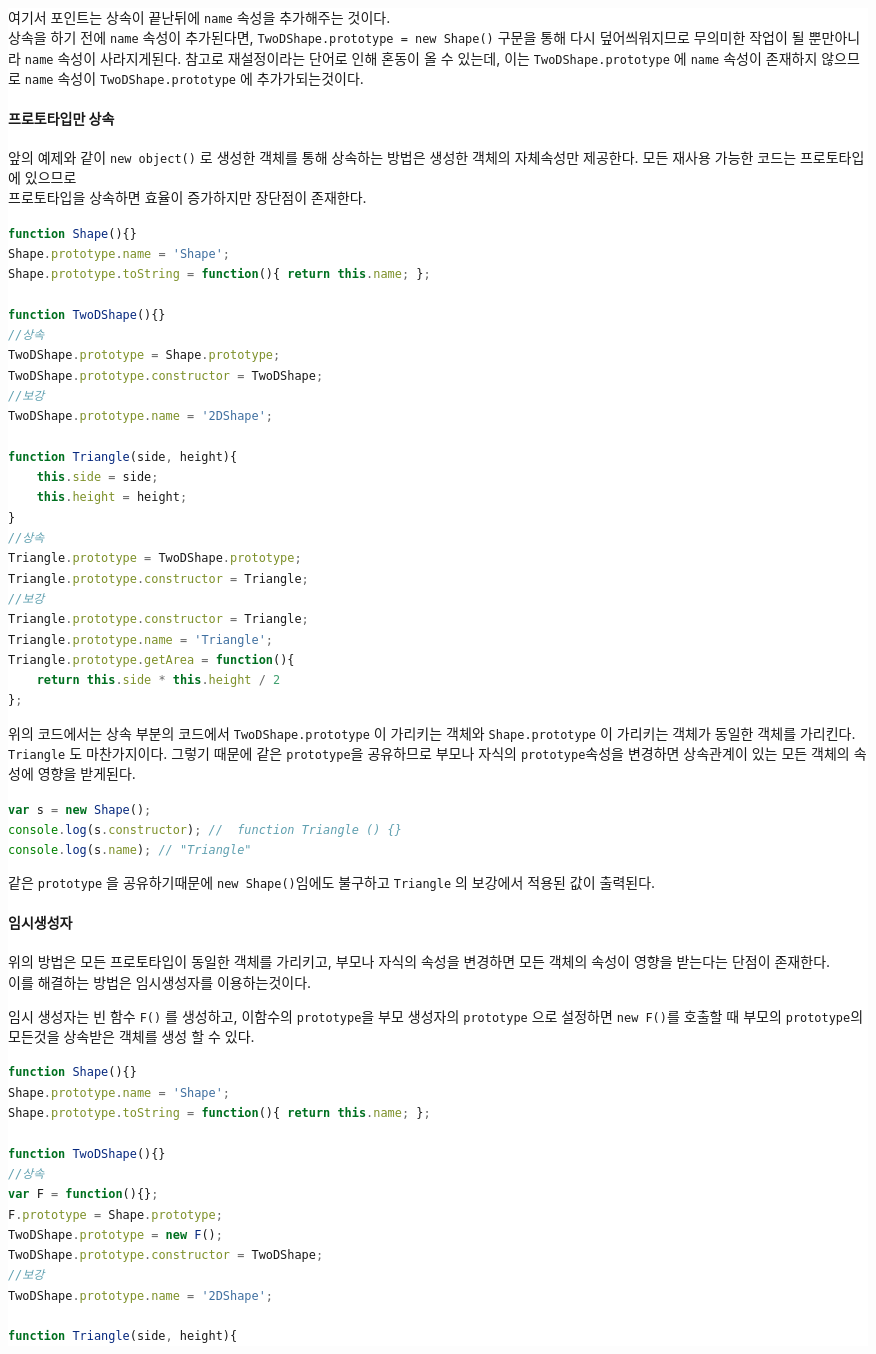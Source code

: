 여기서 포인트는 상속이 끝난뒤에 `name` 속성을 추가해주는 것이다.  
상속을 하기 전에 `name` 속성이 추가된다면, `TwoDShape.prototype = new Shape()` 구문을 통해 다시 덮어씌워지므로 무의미한 작업이 될 뿐만아니라 `name` 속성이 사라지게된다. 참고로 재설정이라는 단어로 인해 혼동이 올 수 있는데, 이는 `TwoDShape.prototype` 에 `name` 속성이 존재하지 않으므로 `name` 속성이 `TwoDShape.prototype` 에 추가가되는것이다.

#### 프로토타입만 상속
앞의 예제와 같이 `new object()` 로 생성한 객체를 통해 상속하는 방법은 생성한 객체의 자체속성만 제공한다. 모든 재사용 가능한 코드는 프로토타입에 있으므로  
프로토타입을 상속하면 효율이 증가하지만 장단점이 존재한다.
```javascript
function Shape(){}
Shape.prototype.name = 'Shape';
Shape.prototype.toString = function(){ return this.name; };

function TwoDShape(){}
//상속
TwoDShape.prototype = Shape.prototype;
TwoDShape.prototype.constructor = TwoDShape;
//보강
TwoDShape.prototype.name = '2DShape';

function Triangle(side, height){
    this.side = side;
    this.height = height;
}
//상속
Triangle.prototype = TwoDShape.prototype;
Triangle.prototype.constructor = Triangle;
//보강
Triangle.prototype.constructor = Triangle;
Triangle.prototype.name = 'Triangle';
Triangle.prototype.getArea = function(){
    return this.side * this.height / 2
};
```
위의 코드에서는 상속 부분의 코드에서 `TwoDShape.prototype` 이 가리키는 객체와 `Shape.prototype` 이 가리키는 객체가 동일한 객체를 가리킨다.  
`Triangle` 도 마찬가지이다. 그렇기 때문에 같은 `prototype`을 공유하므로 부모나 자식의 `prototype`속성을 변경하면 상속관계이 있는 모든 객체의 속성에 영향을 받게된다.
```javascript
var s = new Shape();
console.log(s.constructor); //  function Triangle () {}
console.log(s.name); // "Triangle"
```
같은 `prototype` 을 공유하기때문에 `new Shape()`임에도 불구하고 `Triangle` 의 보강에서 적용된 값이 출력된다.
#### 임시생성자
위의 방법은 모든 프로토타입이 동일한 객체를 가리키고, 부모나 자식의 속성을 변경하면 모든 객체의 속성이 영향을 받는다는 단점이 존재한다.  
이를 해결하는 방법은 임시생성자를 이용하는것이다.

임시 생성자는 빈 함수 `F()` 를 생성하고, 이함수의 `prototype`을 부모 생성자의 `prototype` 으로 설정하면 `new F()`를 호출할 때 부모의 `prototype`의 모든것을 상속받은 객체를 생성 할 수 있다.

```javascript
function Shape(){}
Shape.prototype.name = 'Shape';
Shape.prototype.toString = function(){ return this.name; };

function TwoDShape(){}
//상속
var F = function(){};
F.prototype = Shape.prototype;
TwoDShape.prototype = new F();
TwoDShape.prototype.constructor = TwoDShape;
//보강
TwoDShape.prototype.name = '2DShape';

function Triangle(side, height){
```